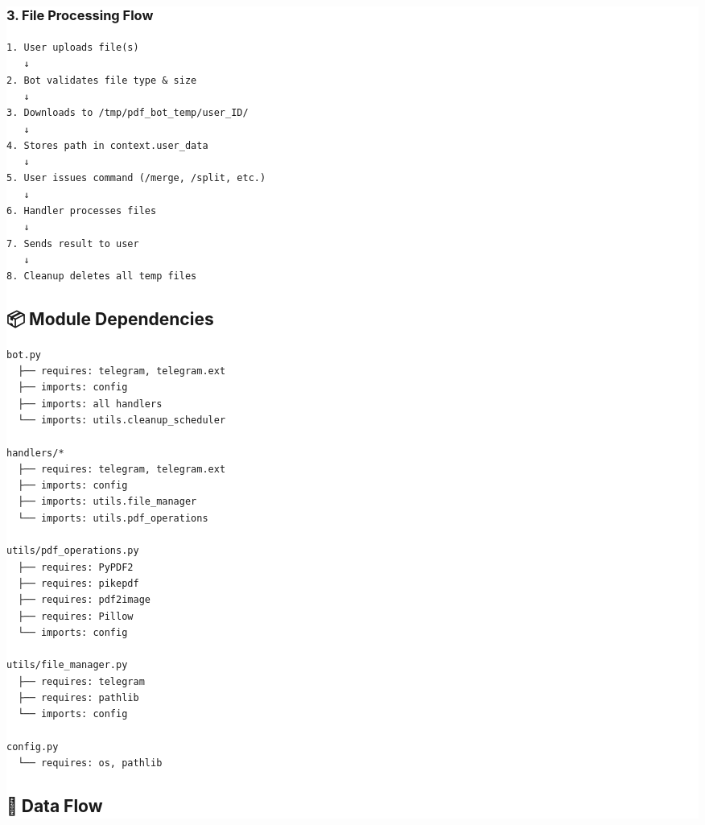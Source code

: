 ### 3. File Processing Flow
```
1. User uploads file(s)
   ↓
2. Bot validates file type & size
   ↓
3. Downloads to /tmp/pdf_bot_temp/user_ID/
   ↓
4. Stores path in context.user_data
   ↓
5. User issues command (/merge, /split, etc.)
   ↓
6. Handler processes files
   ↓
7. Sends result to user
   ↓
8. Cleanup deletes all temp files
```

## 📦 Module Dependencies

```
bot.py
  ├── requires: telegram, telegram.ext
  ├── imports: config
  ├── imports: all handlers
  └── imports: utils.cleanup_scheduler

handlers/*
  ├── requires: telegram, telegram.ext
  ├── imports: config
  ├── imports: utils.file_manager
  └── imports: utils.pdf_operations

utils/pdf_operations.py
  ├── requires: PyPDF2
  ├── requires: pikepdf
  ├── requires: pdf2image
  ├── requires: Pillow
  └── imports: config

utils/file_manager.py
  ├── requires: telegram
  ├── requires: pathlib
  └── imports: config

config.py
  └── requires: os, pathlib
```

## 🔄 Data Flow
